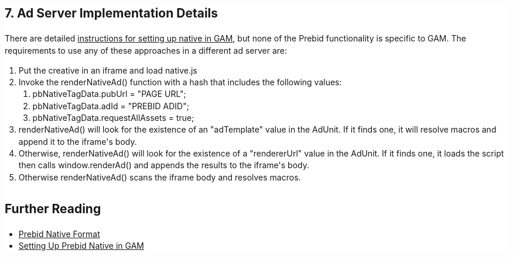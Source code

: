 ## 7. Ad Server Implementation Details

There are detailed [instructions for setting up native in GAM](/adops/gam-native.html), but none of the Prebid functionality is specific to GAM. The requirements to use any of these approaches in a different ad server are:

1. Put the creative in an iframe and load native.js
1. Invoke the renderNativeAd() function with a hash that includes the following values:
    1. pbNativeTagData.pubUrl = "PAGE URL";
    1. pbNativeTagData.adId = "PREBID ADID";
    1. pbNativeTagData.requestAllAssets = true;
1. renderNativeAd() will look for the existence of an "adTemplate" value in the AdUnit. If it finds one, it will resolve macros and append it to the iframe's body.
1. Otherwise, renderNativeAd() will look for the existence of a "rendererUrl" value in the AdUnit. If it finds one, it loads the script then calls window.renderAd() and appends the results to the iframe's body.
1. Otherwise renderNativeAd() scans the iframe body and resolves macros.

## Further Reading

- [Prebid Native Format](/formats/native.html)
- [Setting Up Prebid Native in GAM](/adops/gam-native.html)
